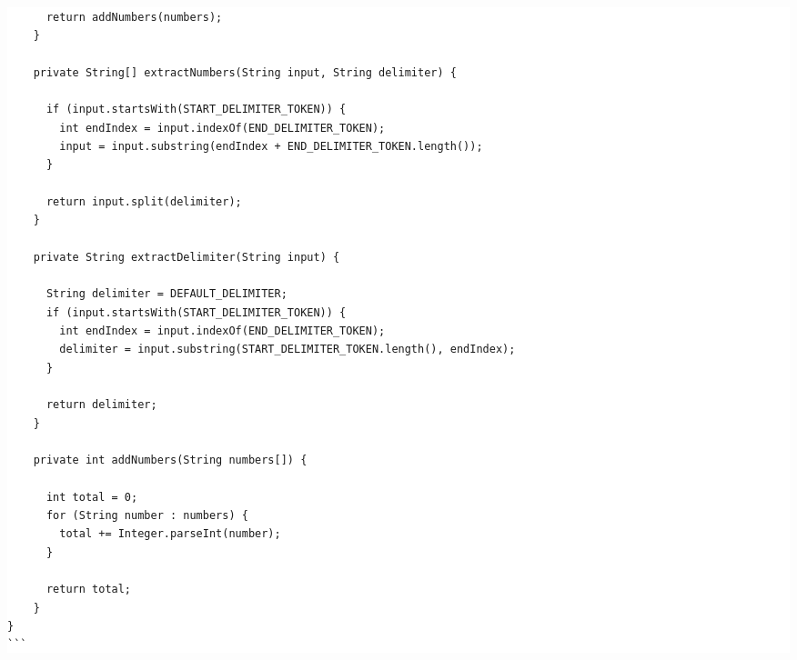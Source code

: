           return addNumbers(numbers);
        }

        private String[] extractNumbers(String input, String delimiter) {

          if (input.startsWith(START_DELIMITER_TOKEN)) {
            int endIndex = input.indexOf(END_DELIMITER_TOKEN);
            input = input.substring(endIndex + END_DELIMITER_TOKEN.length());
          }

          return input.split(delimiter);
        }

        private String extractDelimiter(String input) {

          String delimiter = DEFAULT_DELIMITER;
          if (input.startsWith(START_DELIMITER_TOKEN)) {
            int endIndex = input.indexOf(END_DELIMITER_TOKEN);
            delimiter = input.substring(START_DELIMITER_TOKEN.length(), endIndex);
          }

          return delimiter;
        }

        private int addNumbers(String numbers[]) {

          int total = 0;
          for (String number : numbers) {
            total += Integer.parseInt(number);
          }

          return total;
        }
    }
    ```

